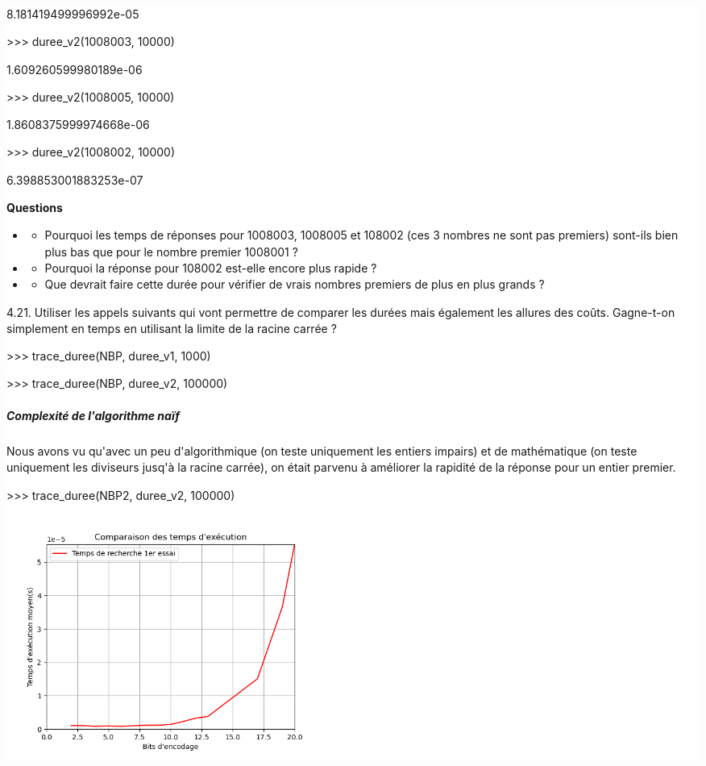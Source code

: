 8\.181419499996992e-05



\>>> duree\_v2(1008003, 10000)

1\.609260599980189e-06



\>>> duree\_v2(1008005, 10000)

1\.8608375999974668e-06



\>>> duree\_v2(1008002, 10000)

6\.398853001883253e-07

<a name="_hlk73048832"></a>**Questions**

- - Pourquoi les temps de réponses pour 1008003, 1008005 et 108002 (ces 3 nombres ne sont pas premiers) sont-ils bien plus bas que pour le nombre premier 1008001 ?
- - Pourquoi la réponse pour 108002 est-elle encore plus rapide ?
- - Que devrait faire cette durée pour vérifier de vrais nombres premiers de plus en plus grands ?

<a name="_hlk73048992"></a>4.21. Utiliser les appels suivants qui vont permettre de comparer les durées mais également les allures des coûts. Gagne-t-on simplement en temps en utilisant la limite de la racine carrée ?

\>>> trace\_duree(NBP, duree\_v1, 1000)



\>>> trace\_duree(NBP, duree\_v2, 100000)

##### Complexité de l'algorithme naïf
Nous avons vu qu'avec un peu d'algorithmique (on teste uniquement les entiers impairs) et de mathématique (on teste uniquement les diviseurs jusq'à la racine carrée), on était parvenu à améliorer la rapidité de la réponse pour un entier premier.

\>>> trace\_duree(NBP2, duree\_v2, 100000)

![](Aspose.Words.5bd2e875-ac10-4ba8-af1a-e3d7ad787223.038.png)
